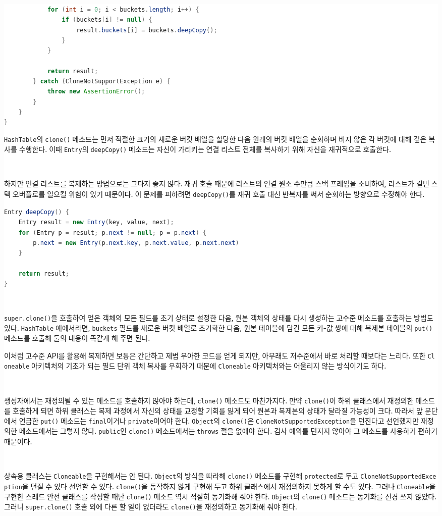 ```java
            for (int i = 0; i < buckets.length; i++) {
                if (buckets[i] != null) {
                    result.buckets[i] = buckets.deepCopy();
                }
            }
            
            return result;
        } catch (CloneNotSupportException e) {
            throw new AssertionError();
        }
    }
}
```

`HashTable`의 `clone()` 메소드는 먼저 적절한 크기의 새로운 버킷 배열을 할당한 다음 원래의 버킷 배열을 순회하며 비지 않은 각 버킷에 대해 깊은 복사를 수행한다. 이때 `Entry`의 `deepCopy()` 메소드는 자신이 가리키는 연결 리스트 전체를 복사하기 위해 자신을 재귀적으로 호출한다.

<br />

하지만 연결 리스트를 복제하는 방법으로는 그다지 좋지 않다. 재귀 호출 때문에 리스트의 연결 원소 수만큼 스택 프레임을 소비하여, 리스트가 길면 스택 오버플로를 일으킬 위험이 있기 때문이다. 이 문제를 피하려면 `deepCopy()`를 재귀 호출 대신 반복자를 써서 순회하는 방향으로 수정해야 한다.

```java
Entry deepCopy() {
    Entry result = new Entry(key, value, next);
    for (Entry p = result; p.next != null; p = p.next) {
        p.next = new Entry(p.next.key, p.next.value, p.next.next)
    }
    
    return result;
}
```

<br />

`super.clone()`을 호출하여 얻은 객체의 모든 필드를 초기 상태로 설정한 다음, 원본 객체의 상태를 다시 생성하는 고수준 메소드를 호출하는 방법도 있다. `HashTable` 예에서라면, `buckets` 필드를 새로운 버킷 배열로 초기화한 다음, 원본 테이블에 담긴 모든 키-값 쌍에 대해 복제본 테이블의 `put()` 메소드를 호출해 둘의 내용이 똑같게 해 주면 된다.

이처럼 고수준 API를 활용해 복제하면 보통은 간단하고 제법 우아한 코드를 얻게 되지만, 아무래도 저수준에서 바로 처리할 때보다는 느리다. 또한 `Cloneable` 아키텍처의 기초가 되는 필드 단위 객체 복사를 우회하기 때문에 `Cloneable` 아키텍처와는 어울리지 않는 방식이기도 하다.

<br />

생성자에서는 재정의될 수 있는 메소드를 호출하지 않아야 하는데, `clone()` 메소드도 마찬가지다. 만약 `clone()`이 하위 클래스에서 재정의한 메소드를 호출하게 되면 하위 클래스는 복제 과정에서 자신의 상태를 교정할 기회를 잃게 되어 원본과 복제본의 상태가 달라질 가능성이 크다. 따라서 앞 문단에서 언급한 `put()` 메소드는 `final`이거나 `private`이어야 한다. `Object`의 `clone()`은 `CloneNotSupportedException`을 던진다고 선언했지만 재정의한 메소드에서는 그렇지 않다. `public`인 `clone()` 메소드에서는 `throws` 절을 없애야 한다. 검사 예외를 던지지 않아야 그 메소드를 사용하기 편하기 때문이다.

<br />

상속용 클래스는 `Cloneable`을 구현해서는 안 된다. `Object`의 방식을 따라해 `clone()` 메소드를 구현해 `protected`로 두고 `CloneNotSupportedException`을 던질 수 있다 선언할 수 있다. `clone()`을 동작하지 않게 구현해 두고 하위 클래스에서 재정의하지 못하게 할 수도 있다. 그러나 `Cloneable`을 구현한 스레드 안전 클래스를 작성할 때난 `clone()` 메소드 역시 적절히 동기화해 줘야 한다. `Object`의 `clone()` 메소드는 동기화를 신경 쓰지 않았다. 그러니 `super.clone()` 호출 외에 다른 할 일이 없더라도 `clone()`을 재정의하고 동기화해 줘야 한다.
